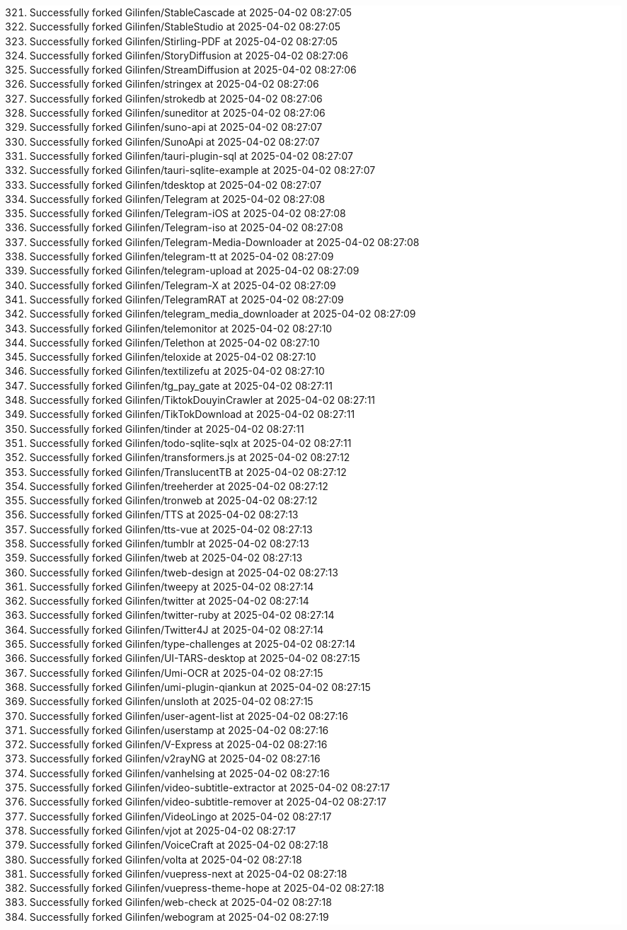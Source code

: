 321. Successfully forked Gilinfen/StableCascade at 2025-04-02 08:27:05
322. Successfully forked Gilinfen/StableStudio at 2025-04-02 08:27:05
323. Successfully forked Gilinfen/Stirling-PDF at 2025-04-02 08:27:05
324. Successfully forked Gilinfen/StoryDiffusion at 2025-04-02 08:27:06
325. Successfully forked Gilinfen/StreamDiffusion at 2025-04-02 08:27:06
326. Successfully forked Gilinfen/stringex at 2025-04-02 08:27:06
327. Successfully forked Gilinfen/strokedb at 2025-04-02 08:27:06
328. Successfully forked Gilinfen/suneditor at 2025-04-02 08:27:06
329. Successfully forked Gilinfen/suno-api at 2025-04-02 08:27:07
330. Successfully forked Gilinfen/SunoApi at 2025-04-02 08:27:07
331. Successfully forked Gilinfen/tauri-plugin-sql at 2025-04-02 08:27:07
332. Successfully forked Gilinfen/tauri-sqlite-example at 2025-04-02 08:27:07
333. Successfully forked Gilinfen/tdesktop at 2025-04-02 08:27:07
334. Successfully forked Gilinfen/Telegram at 2025-04-02 08:27:08
335. Successfully forked Gilinfen/Telegram-iOS at 2025-04-02 08:27:08
336. Successfully forked Gilinfen/Telegram-iso at 2025-04-02 08:27:08
337. Successfully forked Gilinfen/Telegram-Media-Downloader at 2025-04-02 08:27:08
338. Successfully forked Gilinfen/telegram-tt at 2025-04-02 08:27:09
339. Successfully forked Gilinfen/telegram-upload at 2025-04-02 08:27:09
340. Successfully forked Gilinfen/Telegram-X at 2025-04-02 08:27:09
341. Successfully forked Gilinfen/TelegramRAT at 2025-04-02 08:27:09
342. Successfully forked Gilinfen/telegram_media_downloader at 2025-04-02 08:27:09
343. Successfully forked Gilinfen/telemonitor at 2025-04-02 08:27:10
344. Successfully forked Gilinfen/Telethon at 2025-04-02 08:27:10
345. Successfully forked Gilinfen/teloxide at 2025-04-02 08:27:10
346. Successfully forked Gilinfen/textilizefu at 2025-04-02 08:27:10
347. Successfully forked Gilinfen/tg_pay_gate at 2025-04-02 08:27:11
348. Successfully forked Gilinfen/TiktokDouyinCrawler at 2025-04-02 08:27:11
349. Successfully forked Gilinfen/TikTokDownload at 2025-04-02 08:27:11
350. Successfully forked Gilinfen/tinder at 2025-04-02 08:27:11
351. Successfully forked Gilinfen/todo-sqlite-sqlx at 2025-04-02 08:27:11
352. Successfully forked Gilinfen/transformers.js at 2025-04-02 08:27:12
353. Successfully forked Gilinfen/TranslucentTB at 2025-04-02 08:27:12
354. Successfully forked Gilinfen/treeherder at 2025-04-02 08:27:12
355. Successfully forked Gilinfen/tronweb at 2025-04-02 08:27:12
356. Successfully forked Gilinfen/TTS at 2025-04-02 08:27:13
357. Successfully forked Gilinfen/tts-vue at 2025-04-02 08:27:13
358. Successfully forked Gilinfen/tumblr at 2025-04-02 08:27:13
359. Successfully forked Gilinfen/tweb at 2025-04-02 08:27:13
360. Successfully forked Gilinfen/tweb-design at 2025-04-02 08:27:13
361. Successfully forked Gilinfen/tweepy at 2025-04-02 08:27:14
362. Successfully forked Gilinfen/twitter at 2025-04-02 08:27:14
363. Successfully forked Gilinfen/twitter-ruby at 2025-04-02 08:27:14
364. Successfully forked Gilinfen/Twitter4J at 2025-04-02 08:27:14
365. Successfully forked Gilinfen/type-challenges at 2025-04-02 08:27:14
366. Successfully forked Gilinfen/UI-TARS-desktop at 2025-04-02 08:27:15
367. Successfully forked Gilinfen/Umi-OCR at 2025-04-02 08:27:15
368. Successfully forked Gilinfen/umi-plugin-qiankun at 2025-04-02 08:27:15
369. Successfully forked Gilinfen/unsloth at 2025-04-02 08:27:15
370. Successfully forked Gilinfen/user-agent-list at 2025-04-02 08:27:16
371. Successfully forked Gilinfen/userstamp at 2025-04-02 08:27:16
372. Successfully forked Gilinfen/V-Express at 2025-04-02 08:27:16
373. Successfully forked Gilinfen/v2rayNG at 2025-04-02 08:27:16
374. Successfully forked Gilinfen/vanhelsing at 2025-04-02 08:27:16
375. Successfully forked Gilinfen/video-subtitle-extractor at 2025-04-02 08:27:17
376. Successfully forked Gilinfen/video-subtitle-remover at 2025-04-02 08:27:17
377. Successfully forked Gilinfen/VideoLingo at 2025-04-02 08:27:17
378. Successfully forked Gilinfen/vjot at 2025-04-02 08:27:17
379. Successfully forked Gilinfen/VoiceCraft at 2025-04-02 08:27:18
380. Successfully forked Gilinfen/volta at 2025-04-02 08:27:18
381. Successfully forked Gilinfen/vuepress-next at 2025-04-02 08:27:18
382. Successfully forked Gilinfen/vuepress-theme-hope at 2025-04-02 08:27:18
383. Successfully forked Gilinfen/web-check at 2025-04-02 08:27:18
384. Successfully forked Gilinfen/webogram at 2025-04-02 08:27:19